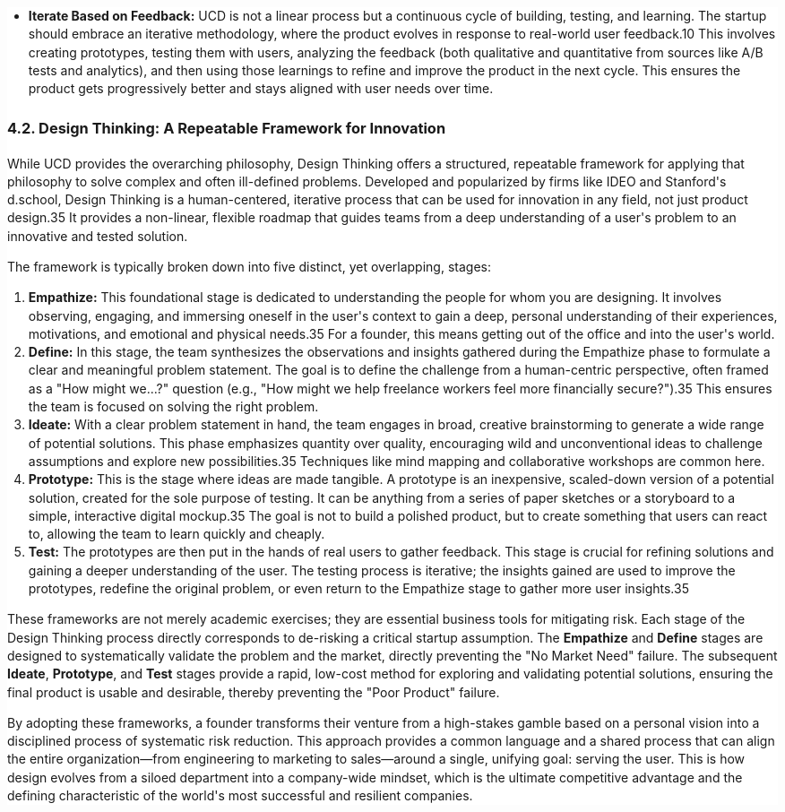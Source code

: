 * **Iterate Based on Feedback:** UCD is not a linear process but a continuous cycle of building, testing, and learning. The startup should embrace an iterative methodology, where the product evolves in response to real-world user feedback.10 This involves creating prototypes, testing them with users, analyzing the feedback (both qualitative and quantitative from sources like A/B tests and analytics), and then using those learnings to refine and improve the product in the next cycle. This ensures the product gets progressively better and stays aligned with user needs over time.

### **4.2. Design Thinking: A Repeatable Framework for Innovation**

While UCD provides the overarching philosophy, Design Thinking offers a structured, repeatable framework for applying that philosophy to solve complex and often ill-defined problems. Developed and popularized by firms like IDEO and Stanford's d.school, Design Thinking is a human-centered, iterative process that can be used for innovation in any field, not just product design.35 It provides a non-linear, flexible roadmap that guides teams from a deep understanding of a user's problem to an innovative and tested solution.

The framework is typically broken down into five distinct, yet overlapping, stages:

1. **Empathize:** This foundational stage is dedicated to understanding the people for whom you are designing. It involves observing, engaging, and immersing oneself in the user's context to gain a deep, personal understanding of their experiences, motivations, and emotional and physical needs.35 For a founder, this means getting out of the office and into the user's world.  
2. **Define:** In this stage, the team synthesizes the observations and insights gathered during the Empathize phase to formulate a clear and meaningful problem statement. The goal is to define the challenge from a human-centric perspective, often framed as a "How might we...?" question (e.g., "How might we help freelance workers feel more financially secure?").35 This ensures the team is focused on solving the right problem.  
3. **Ideate:** With a clear problem statement in hand, the team engages in broad, creative brainstorming to generate a wide range of potential solutions. This phase emphasizes quantity over quality, encouraging wild and unconventional ideas to challenge assumptions and explore new possibilities.35 Techniques like mind mapping and collaborative workshops are common here.  
4. **Prototype:** This is the stage where ideas are made tangible. A prototype is an inexpensive, scaled-down version of a potential solution, created for the sole purpose of testing. It can be anything from a series of paper sketches or a storyboard to a simple, interactive digital mockup.35 The goal is not to build a polished product, but to create something that users can react to, allowing the team to learn quickly and cheaply.  
5. **Test:** The prototypes are then put in the hands of real users to gather feedback. This stage is crucial for refining solutions and gaining a deeper understanding of the user. The testing process is iterative; the insights gained are used to improve the prototypes, redefine the original problem, or even return to the Empathize stage to gather more user insights.35

These frameworks are not merely academic exercises; they are essential business tools for mitigating risk. Each stage of the Design Thinking process directly corresponds to de-risking a critical startup assumption. The **Empathize** and **Define** stages are designed to systematically validate the problem and the market, directly preventing the "No Market Need" failure. The subsequent **Ideate**, **Prototype**, and **Test** stages provide a rapid, low-cost method for exploring and validating potential solutions, ensuring the final product is usable and desirable, thereby preventing the "Poor Product" failure.

By adopting these frameworks, a founder transforms their venture from a high-stakes gamble based on a personal vision into a disciplined process of systematic risk reduction. This approach provides a common language and a shared process that can align the entire organization—from engineering to marketing to sales—around a single, unifying goal: serving the user. This is how design evolves from a siloed department into a company-wide mindset, which is the ultimate competitive advantage and the defining characteristic of the world's most successful and resilient companies.
